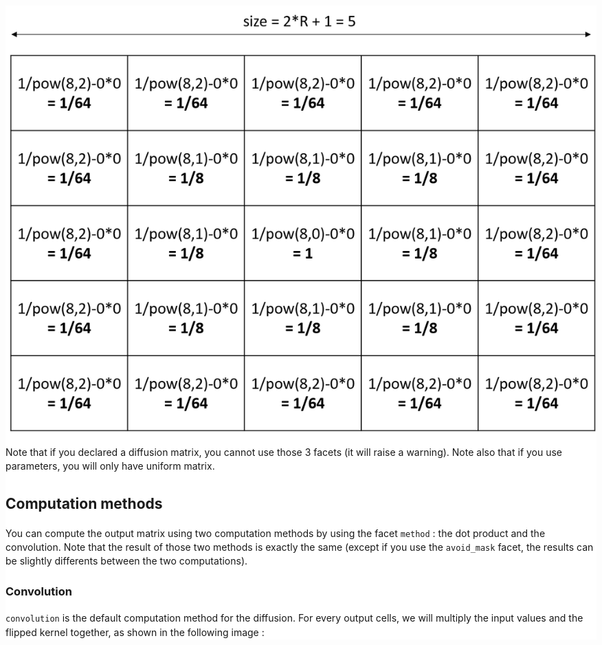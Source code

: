 ![resources/images/recipes/gradient_computation_from_parameters.png](resources/images/recipes/gradient_computation_from_parameters.png)

Note that if you declared a diffusion matrix, you cannot use those 3 facets (it will raise a warning). Note also that if you use parameters, you will only have uniform matrix.

## Computation methods

You can compute the output matrix using two computation methods by using the facet `method` : the dot product and the convolution. Note that the result of those two methods is exactly the same (except if you use the `avoid_mask` facet, the results can be slightly differents between the two computations).

### Convolution

`convolution` is the default computation method for the diffusion. For every output cells, we will multiply the input values and the flipped kernel together, as shown in the following image :
